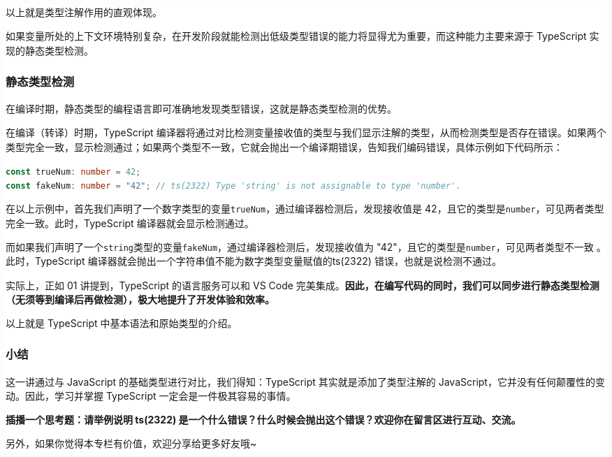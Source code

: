 以上就是类型注解作用的直观体现。

如果变量所处的上下文环境特别复杂，在开发阶段就能检测出低级类型错误的能力将显得尤为重要，而这种能力主要来源于 TypeScript 实现的静态类型检测。

### 静态类型检测

在编译时期，静态类型的编程语言即可准确地发现类型错误，这就是静态类型检测的优势。

在编译（转译）时期，TypeScript 编译器将通过对比检测变量接收值的类型与我们显示注解的类型，从而检测类型是否存在错误。如果两个类型完全一致，显示检测通过；如果两个类型不一致，它就会抛出一个编译期错误，告知我们编码错误，具体示例如下代码所示：

```typescript
const trueNum: number = 42;
const fakeNum: number = "42"; // ts(2322) Type 'string' is not assignable to type 'number'.
```

在以上示例中，首先我们声明了一个数字类型的变量`trueNum`，通过编译器检测后，发现接收值是 42，且它的类型是`number`，可见两者类型完全一致。此时，TypeScript 编译器就会显示检测通过。

而如果我们声明了一个`string`类型的变量`fakeNum`，通过编译器检测后，发现接收值为 "42"，且它的类型是`number`，可见两者类型不一致 。此时，TypeScript 编译器就会抛出一个字符串值不能为数字类型变量赋值的ts(2322) 错误，也就是说检测不通过。

实际上，正如 01 讲提到，TypeScript 的语言服务可以和 VS Code 完美集成。**因此，在编写代码的同时，我们可以同步进行静态类型检测（无须等到编译后再做检测），极大地提升了开发体验和效率。**

以上就是 TypeScript 中基本语法和原始类型的介绍。

### 小结

这一讲通过与 JavaScript 的基础类型进行对比，我们得知：TypeScript 其实就是添加了类型注解的 JavaScript，它并没有任何颠覆性的变动。因此，学习并掌握 TypeScript 一定会是一件极其容易的事情。

**插播一个思考题：请举例说明 ts(2322) 是一个什么错误？什么时候会抛出这个错误？欢迎你在留言区进行互动、交流。**

另外，如果你觉得本专栏有价值，欢迎分享给更多好友哦\~

